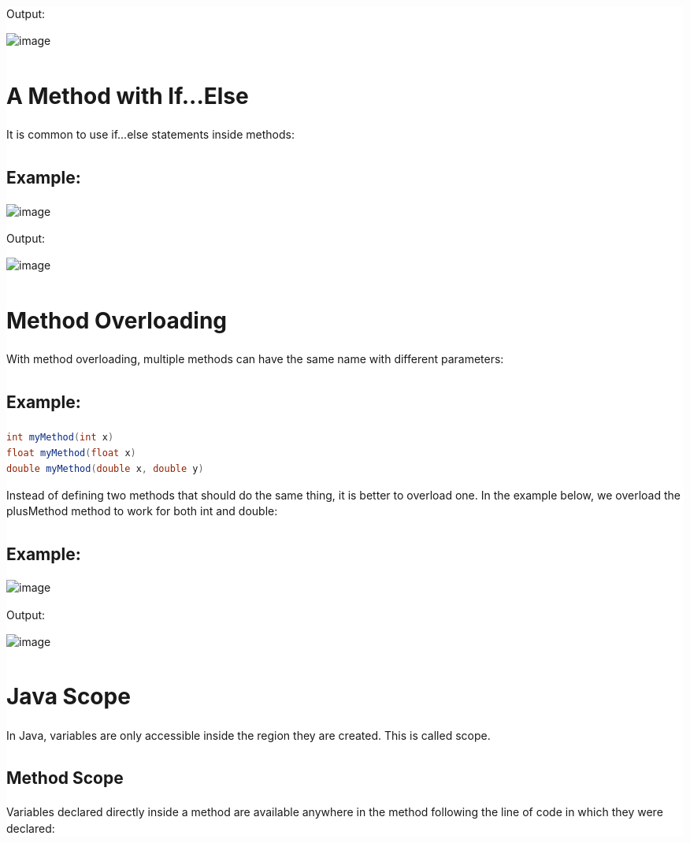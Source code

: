 Output:

<img width="357" alt="image" src="https://user-images.githubusercontent.com/101321694/164965277-92205a9b-ac28-42a1-86cc-58e47ca10f9b.png">


# A Method with If...Else

It is common to use if...else statements inside methods:

## Example:

<img width="591" alt="image" src="https://user-images.githubusercontent.com/101321694/164965333-28a1351c-2049-4e80-abc0-2a8901212ddc.png">

Output:

<img width="336" alt="image" src="https://user-images.githubusercontent.com/101321694/164965353-ab13fc7d-77c0-4406-b16c-57d0f08b5c65.png">

# Method Overloading

With method overloading, multiple methods can have the same name with different parameters:

## Example:

```java 
int myMethod(int x)
float myMethod(float x)
double myMethod(double x, double y)
```

Instead of defining two methods that should do the same thing, it is better to overload one.
In the example below, we overload the plusMethod method to work for both int and double:

## Example:

<img width="423" alt="image" src="https://user-images.githubusercontent.com/101321694/164965409-97a8595b-627d-4dd6-9ebd-cecef15ab10e.png">

Output:

<img width="338" alt="image" src="https://user-images.githubusercontent.com/101321694/164965440-ea498181-4f4c-4d95-baa6-cd2e70e9d2a3.png">

# Java Scope

In Java, variables are only accessible inside the region they are created. This is called scope.

## Method Scope

Variables declared directly inside a method are available anywhere in the method following the line of code in which they were declared:
